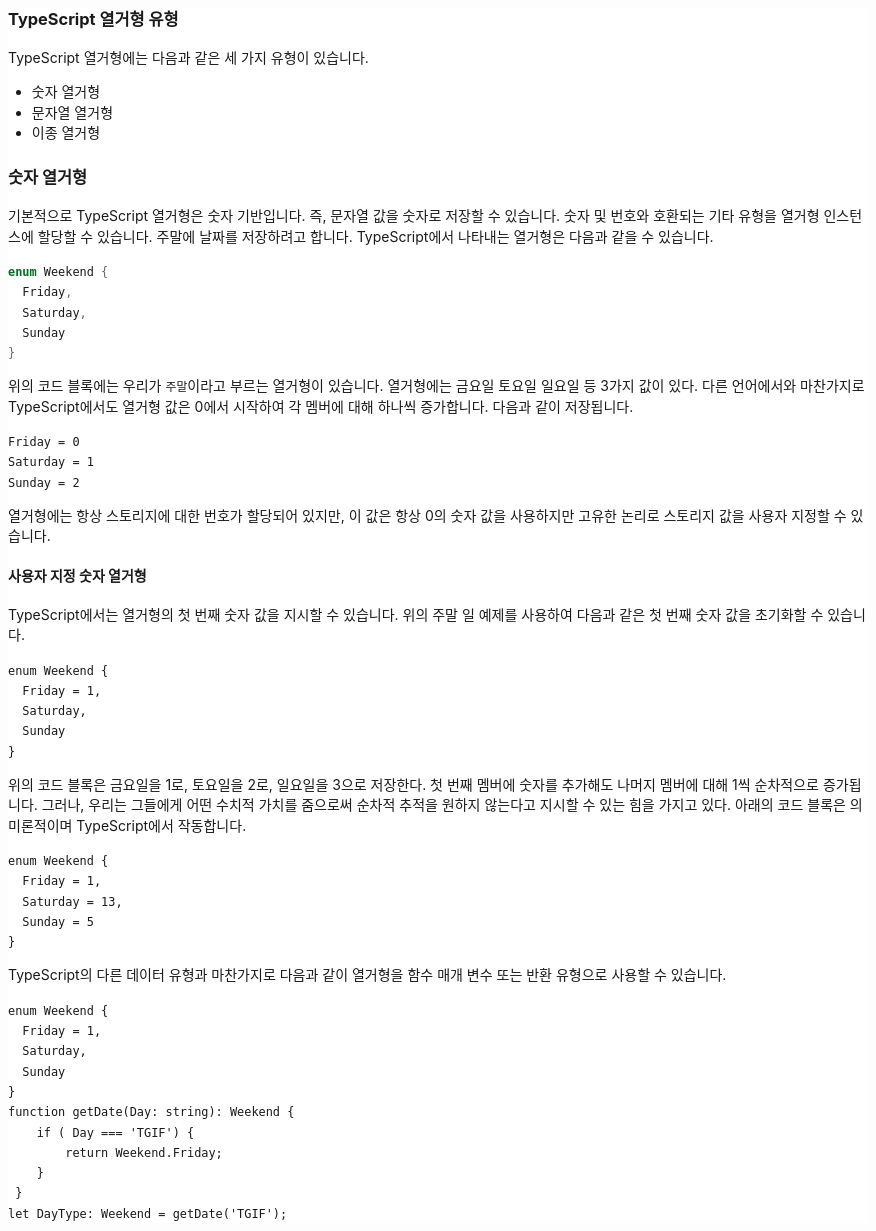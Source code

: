 ### TypeScript 열거형 유형

TypeScript 열거형에는 다음과 같은 세 가지 유형이 있습니다.

- 숫자 열거형
- 문자열 열거형
- 이종 열거형

### 숫자 열거형

기본적으로 TypeScript 열거형은 숫자 기반입니다. 즉, 문자열 값을 숫자로 저장할 수 있습니다. 숫자 및 번호와 호환되는 기타 유형을 열거형 인스턴스에 할당할 수 있습니다. 주말에 날짜를 저장하려고 합니다. TypeScript에서 나타내는 열거형은 다음과 같을 수 있습니다.

```cpp
enum Weekend {
  Friday,
  Saturday,
  Sunday
}
```

위의 코드 블록에는 우리가 `주말`이라고 부르는 열거형이 있습니다. 열거형에는 금요일 토요일 일요일 등 3가지 값이 있다. 다른 언어에서와 마찬가지로 TypeScript에서도 열거형 값은 0에서 시작하여 각 멤버에 대해 하나씩 증가합니다. 다음과 같이 저장됩니다.

```undefined
Friday = 0
Saturday = 1
Sunday = 2
```

열거형에는 항상 스토리지에 대한 번호가 할당되어 있지만, 이 값은 항상 0의 숫자 값을 사용하지만 고유한 논리로 스토리지 값을 사용자 지정할 수 있습니다.

#### 사용자 지정 숫자 열거형

TypeScript에서는 열거형의 첫 번째 숫자 값을 지시할 수 있습니다. 위의 주말 일 예제를 사용하여 다음과 같은 첫 번째 숫자 값을 초기화할 수 있습니다.

```undefined
enum Weekend {
  Friday = 1,
  Saturday,
  Sunday
}
```

위의 코드 블록은 금요일을 1로, 토요일을 2로, 일요일을 3으로 저장한다. 첫 번째 멤버에 숫자를 추가해도 나머지 멤버에 대해 1씩 순차적으로 증가됩니다. 그러나, 우리는 그들에게 어떤 수치적 가치를 줌으로써 순차적 추적을 원하지 않는다고 지시할 수 있는 힘을 가지고 있다. 아래의 코드 블록은 의미론적이며 TypeScript에서 작동합니다.

```undefined
enum Weekend {
  Friday = 1,
  Saturday = 13,
  Sunday = 5
}
```

TypeScript의 다른 데이터 유형과 마찬가지로 다음과 같이 열거형을 함수 매개 변수 또는 반환 유형으로 사용할 수 있습니다.

```undefined
enum Weekend {
  Friday = 1,
  Saturday,
  Sunday
}
function getDate(Day: string): Weekend {
    if ( Day === 'TGIF') {
        return Weekend.Friday;
    }
 }
let DayType: Weekend = getDate('TGIF');
```
